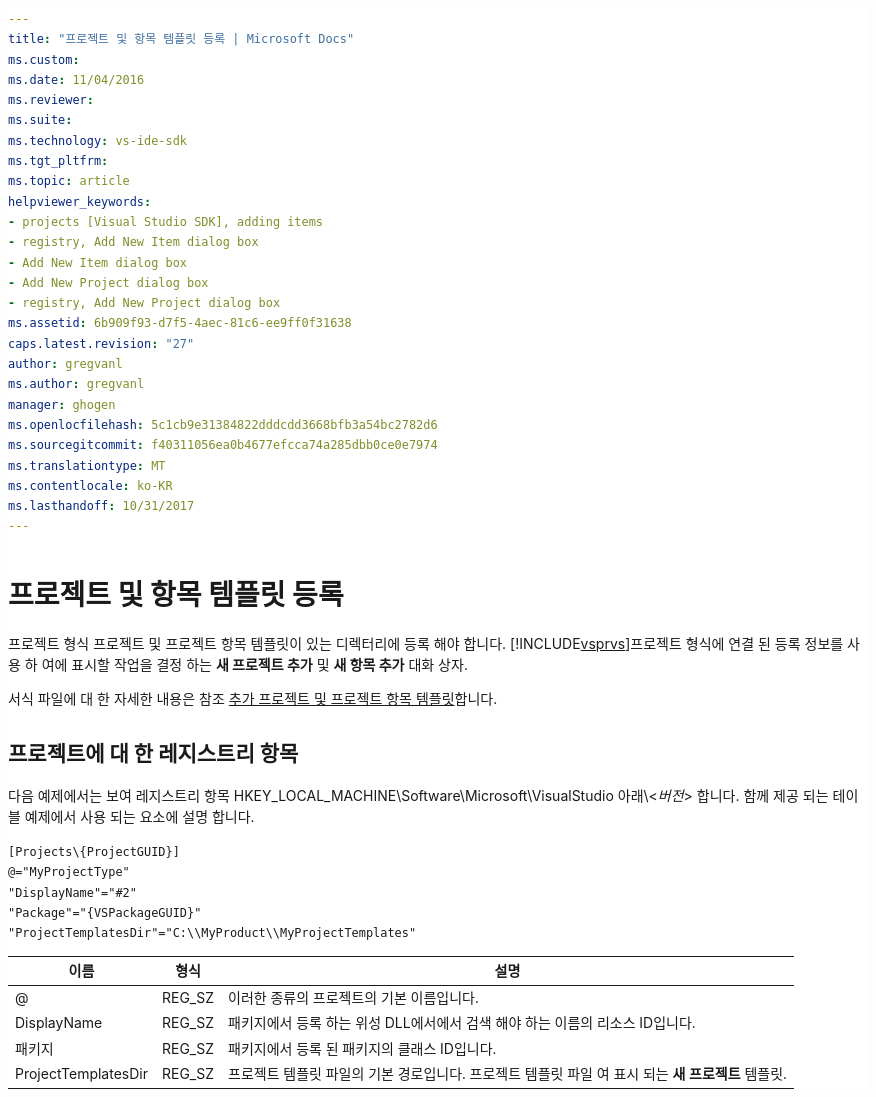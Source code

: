 ```yaml
---
title: "프로젝트 및 항목 템플릿 등록 | Microsoft Docs"
ms.custom: 
ms.date: 11/04/2016
ms.reviewer: 
ms.suite: 
ms.technology: vs-ide-sdk
ms.tgt_pltfrm: 
ms.topic: article
helpviewer_keywords:
- projects [Visual Studio SDK], adding items
- registry, Add New Item dialog box
- Add New Item dialog box
- Add New Project dialog box
- registry, Add New Project dialog box
ms.assetid: 6b909f93-d7f5-4aec-81c6-ee9ff0f31638
caps.latest.revision: "27"
author: gregvanl
ms.author: gregvanl
manager: ghogen
ms.openlocfilehash: 5c1cb9e31384822dddcdd3668bfb3a54bc2782d6
ms.sourcegitcommit: f40311056ea0b4677efcca74a285dbb0ce0e7974
ms.translationtype: MT
ms.contentlocale: ko-KR
ms.lasthandoff: 10/31/2017
---
```

# <a name="registering-project-and-item-templates"></a>프로젝트 및 항목 템플릿 등록
프로젝트 형식 프로젝트 및 프로젝트 항목 템플릿이 있는 디렉터리에 등록 해야 합니다. [!INCLUDE[vsprvs](../../code-quality/includes/vsprvs_md.md)]프로젝트 형식에 연결 된 등록 정보를 사용 하 여에 표시할 작업을 결정 하는 **새 프로젝트 추가** 및 **새 항목 추가** 대화 상자.  
  
 서식 파일에 대 한 자세한 내용은 참조 [추가 프로젝트 및 프로젝트 항목 템플릿](../../extensibility/internals/adding-project-and-project-item-templates.md)합니다.  
  
## <a name="registry-entries-for-projects"></a>프로젝트에 대 한 레지스트리 항목  
 다음 예제에서는 보여 레지스트리 항목 HKEY_LOCAL_MACHINE\Software\Microsoft\VisualStudio 아래\\<*버전*> 합니다. 함께 제공 되는 테이블 예제에서 사용 되는 요소에 설명 합니다.  
  
```  
[Projects\{ProjectGUID}]  
@="MyProjectType"  
"DisplayName"="#2"  
"Package"="{VSPackageGUID}"  
"ProjectTemplatesDir"="C:\\MyProduct\\MyProjectTemplates"  
```  
  
|이름|형식|설명|  
|----------|----------|-----------------|  
|@|REG_SZ|이러한 종류의 프로젝트의 기본 이름입니다.|  
|DisplayName|REG_SZ|패키지에서 등록 하는 위성 DLL에서에서 검색 해야 하는 이름의 리소스 ID입니다.|  
|패키지|REG_SZ|패키지에서 등록 된 패키지의 클래스 ID입니다.|  
|ProjectTemplatesDir|REG_SZ|프로젝트 템플릿 파일의 기본 경로입니다. 프로젝트 템플릿 파일 여 표시 되는 **새 프로젝트** 템플릿.|  
  